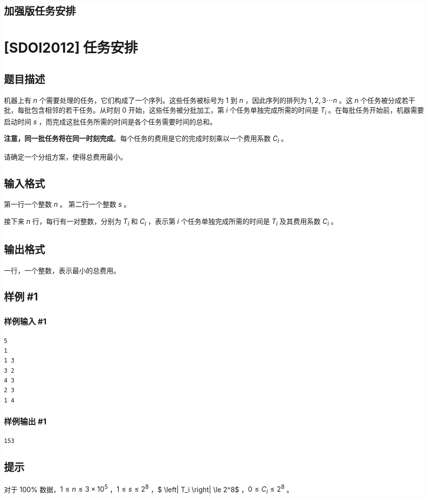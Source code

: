 
## 加强版任务安排
# [SDOI2012] 任务安排

## 题目描述

机器上有 $n$ 个需要处理的任务，它们构成了一个序列。这些任务被标号为 $1$ 到 $n$ ，因此序列的排列为 $1 , 2 , 3 \cdots n$ 。这 $n$ 个任务被分成若干批，每批包含相邻的若干任务。从时刻 $0$ 开始，这些任务被分批加工，第 $i$ 个任务单独完成所需的时间是 $T_i$ 。在每批任务开始前，机器需要启动时间 $s$ ，而完成这批任务所需的时间是各个任务需要时间的总和。

**注意，同一批任务将在同一时刻完成**。每个任务的费用是它的完成时刻乘以一个费用系数 $C_i$ 。

请确定一个分组方案，使得总费用最小。

## 输入格式

第一行一个整数 $n$ 。
第二行一个整数 $s$ 。

接下来 $n$ 行，每行有一对整数，分别为 $T_i$ 和 $C_i$ ，表示第 $i$ 个任务单独完成所需的时间是 $T_i$ 及其费用系数 $C_i$ 。

## 输出格式

一行，一个整数，表示最小的总费用。

## 样例 #1

### 样例输入 #1

```
5
1
1 3
3 2
4 3
2 3
1 4
```

### 样例输出 #1

```
153
```

## 提示

对于 $100\%$ 数据，$1 \le n \le 3 \times 10^5$ ，$1 \le s \le 2^8$ ，$ \left| T_i \right| \le 2^8$ ，$0 \le C_i \le 2^8$ 。
